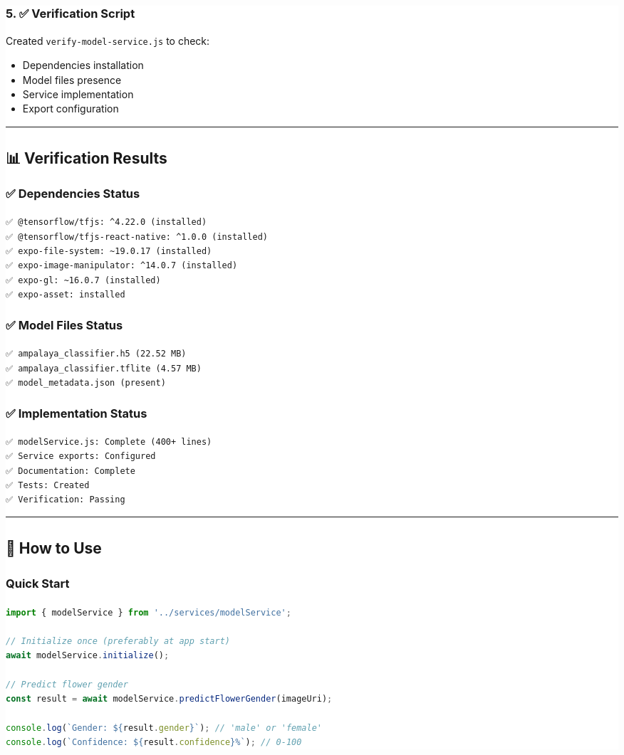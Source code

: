### 5. ✅ **Verification Script**

Created `verify-model-service.js` to check:
- Dependencies installation
- Model files presence
- Service implementation
- Export configuration

---

## 📊 Verification Results

### ✅ Dependencies Status
```
✅ @tensorflow/tfjs: ^4.22.0 (installed)
✅ @tensorflow/tfjs-react-native: ^1.0.0 (installed)
✅ expo-file-system: ~19.0.17 (installed)
✅ expo-image-manipulator: ^14.0.7 (installed)
✅ expo-gl: ~16.0.7 (installed)
✅ expo-asset: installed
```

### ✅ Model Files Status
```
✅ ampalaya_classifier.h5 (22.52 MB)
✅ ampalaya_classifier.tflite (4.57 MB)
✅ model_metadata.json (present)
```

### ✅ Implementation Status
```
✅ modelService.js: Complete (400+ lines)
✅ Service exports: Configured
✅ Documentation: Complete
✅ Tests: Created
✅ Verification: Passing
```

---

## 🚀 How to Use

### Quick Start

```javascript
import { modelService } from '../services/modelService';

// Initialize once (preferably at app start)
await modelService.initialize();

// Predict flower gender
const result = await modelService.predictFlowerGender(imageUri);

console.log(`Gender: ${result.gender}`); // 'male' or 'female'
console.log(`Confidence: ${result.confidence}%`); // 0-100
```

